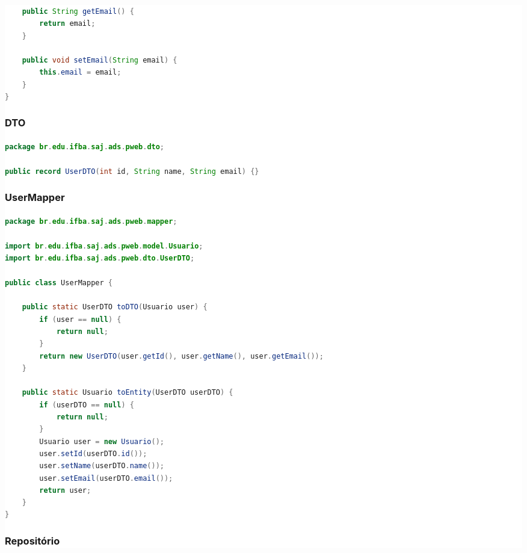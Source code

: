 ```java
    public String getEmail() {
        return email;
    }

    public void setEmail(String email) {
        this.email = email;
    }
}
```

### DTO

```java
package br.edu.ifba.saj.ads.pweb.dto;

public record UserDTO(int id, String name, String email) {}

```

### UserMapper

```java
package br.edu.ifba.saj.ads.pweb.mapper;

import br.edu.ifba.saj.ads.pweb.model.Usuario;
import br.edu.ifba.saj.ads.pweb.dto.UserDTO;

public class UserMapper {

    public static UserDTO toDTO(Usuario user) {
        if (user == null) {
            return null;
        }
        return new UserDTO(user.getId(), user.getName(), user.getEmail());
    }

    public static Usuario toEntity(UserDTO userDTO) {
        if (userDTO == null) {
            return null;
        }
        Usuario user = new Usuario();
        user.setId(userDTO.id());
        user.setName(userDTO.name());
        user.setEmail(userDTO.email());
        return user;
    }
}

```

### Repositório
